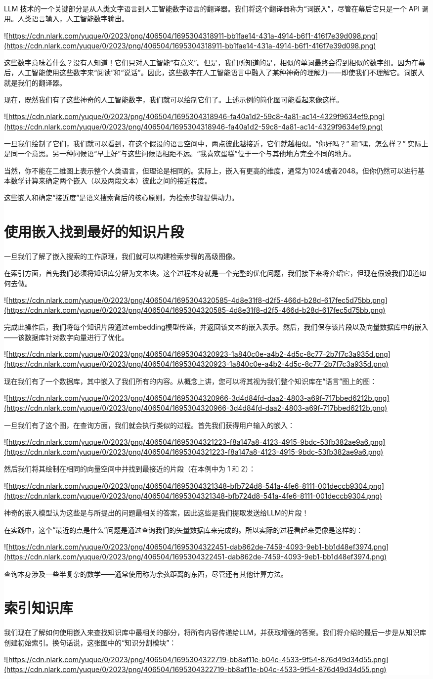 LLM 技术的一个关键部分是从人类文字语言到人工智能数字语言的翻译器。我们将这个翻译器称为“词嵌入”，尽管在幕后它只是一个 API 调用。人类语言输入，人工智能数字输出。

![https://cdn.nlark.com/yuque/0/2023/png/406504/1695304318911-bb1fae14-431a-4914-b6f1-416f7e39d098.png](https://cdn.nlark.com/yuque/0/2023/png/406504/1695304318911-bb1fae14-431a-4914-b6f1-416f7e39d098.png)

这些数字意味着什么？没有人知道！它们只对人工智能“有意义”。但是，我们所知道的是，相似的单词最终会得到相似的数字组。因为在幕后，人工智能使用这些数字来“阅读”和“说话”。因此，这些数字在人工智能语言中融入了某种神奇的理解力——即使我们不理解它。词嵌入就是我们的翻译器。

现在，既然我们有了这些神奇的人工智能数字，我们就可以绘制它们了。上述示例的简化图可能看起来像这样。

![https://cdn.nlark.com/yuque/0/2023/png/406504/1695304318946-fa40a1d2-59c8-4a81-ac14-4329f9634ef9.png](https://cdn.nlark.com/yuque/0/2023/png/406504/1695304318946-fa40a1d2-59c8-4a81-ac14-4329f9634ef9.png)

一旦我们绘制了它们，我们就可以看到，在这个假设的语言空间中，两点彼此越接近，它们就越相似。“你好吗？” 和“嘿，怎么样？” 实际上是同一个意思。另一种问候语“早上好”与这些问候语相距不远。“我喜欢蛋糕”位于一个与其他地方完全不同的地方。

当然，你不能在二维图上表示整个人类语言，但理论是相同的。实际上，嵌入有更高的维度，通常为1024或者2048。但你仍然可以进行基本数学计算来确定两个嵌入（以及两段文本）彼此之间的接近程度。

这些嵌入和确定“接近度”是语义搜索背后的核心原则，为检索步骤提供动力。

# 使用嵌入找到最好的知识片段

一旦我们了解了嵌入搜索的工作原理，我们就可以构建检索步骤的高级图像。

在索引方面，首先我们必须将知识库分解为文本块。这个过程本身就是一个完整的优化问题，我们接下来将介绍它，但现在假设我们知道如何去做。

![https://cdn.nlark.com/yuque/0/2023/png/406504/1695304320585-4d8e31f8-d2f5-466d-b28d-617fec5d75bb.png](https://cdn.nlark.com/yuque/0/2023/png/406504/1695304320585-4d8e31f8-d2f5-466d-b28d-617fec5d75bb.png)

完成此操作后，我们将每个知识片段通过embedding模型传递，并返回该文本的嵌入表示。然后，我们保存该片段以及向量数据库中的嵌入——该数据库针对数字向量进行了优化。

![https://cdn.nlark.com/yuque/0/2023/png/406504/1695304320923-1a840c0e-a4b2-4d5c-8c77-2b7f7c3a935d.png](https://cdn.nlark.com/yuque/0/2023/png/406504/1695304320923-1a840c0e-a4b2-4d5c-8c77-2b7f7c3a935d.png)

现在我们有了一个数据库，其中嵌入了我们所有的内容。从概念上讲，您可以将其视为我们整个知识库在“语言”图上的图：

![https://cdn.nlark.com/yuque/0/2023/png/406504/1695304320966-3d4d84fd-daa2-4803-a69f-717bbed6212b.png](https://cdn.nlark.com/yuque/0/2023/png/406504/1695304320966-3d4d84fd-daa2-4803-a69f-717bbed6212b.png)

一旦我们有了这个图，在查询方面，我们就会执行类似的过程。首先我们获得用户输入的嵌入：

![https://cdn.nlark.com/yuque/0/2023/png/406504/1695304321223-f8a147a8-4123-4915-9bdc-53fb382ae9a6.png](https://cdn.nlark.com/yuque/0/2023/png/406504/1695304321223-f8a147a8-4123-4915-9bdc-53fb382ae9a6.png)

然后我们将其绘制在相同的向量空间中并找到最接近的片段（在本例中为 1 和 2）：

![https://cdn.nlark.com/yuque/0/2023/png/406504/1695304321348-bfb724d8-541a-4fe6-8111-001deccb9304.png](https://cdn.nlark.com/yuque/0/2023/png/406504/1695304321348-bfb724d8-541a-4fe6-8111-001deccb9304.png)

神奇的嵌入模型认为这些是与所提出的问题最相关的答案，因此这些是我们提取发送给LLM的片段！

在实践中，这个“最近的点是什么”问题是通过查询我们的矢量数据库来完成的。所以实际的过程看起来更像是这样的：

![https://cdn.nlark.com/yuque/0/2023/png/406504/1695304322451-dab862de-7459-4093-9eb1-bb1d48ef3974.png](https://cdn.nlark.com/yuque/0/2023/png/406504/1695304322451-dab862de-7459-4093-9eb1-bb1d48ef3974.png)

查询本身涉及一些半复杂的数学——通常使用称为余弦距离的东西，尽管还有其他计算方法。

# 索引知识库

我们现在了解如何使用嵌入来查找知识库中最相关的部分，将所有内容传递给LLM，并获取增强的答案。我们将介绍的最后一步是从知识库创建初始索引。换句话说，这张图中的“知识分割模块”：

![https://cdn.nlark.com/yuque/0/2023/png/406504/1695304322719-bb8af11e-b04c-4533-9f54-876d49d34d55.png](https://cdn.nlark.com/yuque/0/2023/png/406504/1695304322719-bb8af11e-b04c-4533-9f54-876d49d34d55.png)
